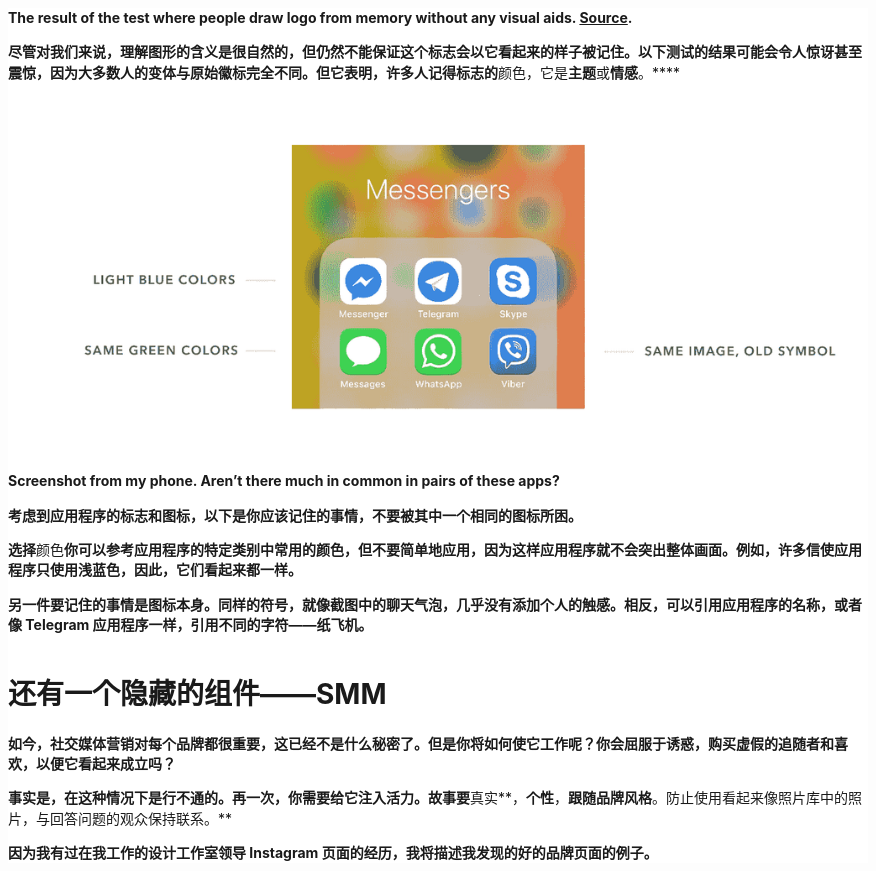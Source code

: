 
**The result of the test where people draw logo from memory without any visual aids. [Source](https://www.boredpanda.com/famous-brand-logos-drawn-from-memory/?utm_source=google&utm_medium=organic&utm_campaign=organic).**

**尽管对我们来说，理解图形的含义是很自然的，但仍然不能保证这个标志会以它看起来的样子被记住。以下测试的结果可能会令人惊讶甚至震惊，因为大多数人的变体与原始徽标完全不同。但它表明，许多人记得标志的**颜色，它是**主题**或**情感**。****

**![](img/5844f97282229547914c98cb95e31334.png)**

**Screenshot from my phone. Aren’t there much in common in pairs of these apps?**

**考虑到应用程序的标志和图标，以下是你应该记住的事情，不要被其中一个相同的图标所困。**

**选择**颜色**你可以参考应用程序的特定类别中常用的颜色，但不要简单地应用，因为这样应用程序就不会突出整体画面。例如，许多信使应用程序只使用浅蓝色，因此，它们看起来都一样。**

**另一件要记住的事情是图标本身。同样的符号，就像截图中的聊天气泡，几乎没有添加个人的触感。相反，可以引用应用程序的名称，或者像 Telegram 应用程序一样，引用不同的字符——纸飞机。**

# **还有一个隐藏的组件——SMM**

**如今，社交媒体营销对每个品牌都很重要，这已经不是什么秘密了。但是你将如何使它工作呢？你会屈服于诱惑，购买虚假的追随者和喜欢，以便它看起来成立吗？**

**事实是，在这种情况下是行不通的。再一次，你需要给它注入活力。故事要**真实**，**个性**，**跟随品牌风格**。防止使用看起来像照片库中的照片，与回答问题的观众保持联系。**

**因为我有过在我工作的设计工作室领导 Instagram 页面的经历，我将描述我发现的好的品牌页面的例子。**
